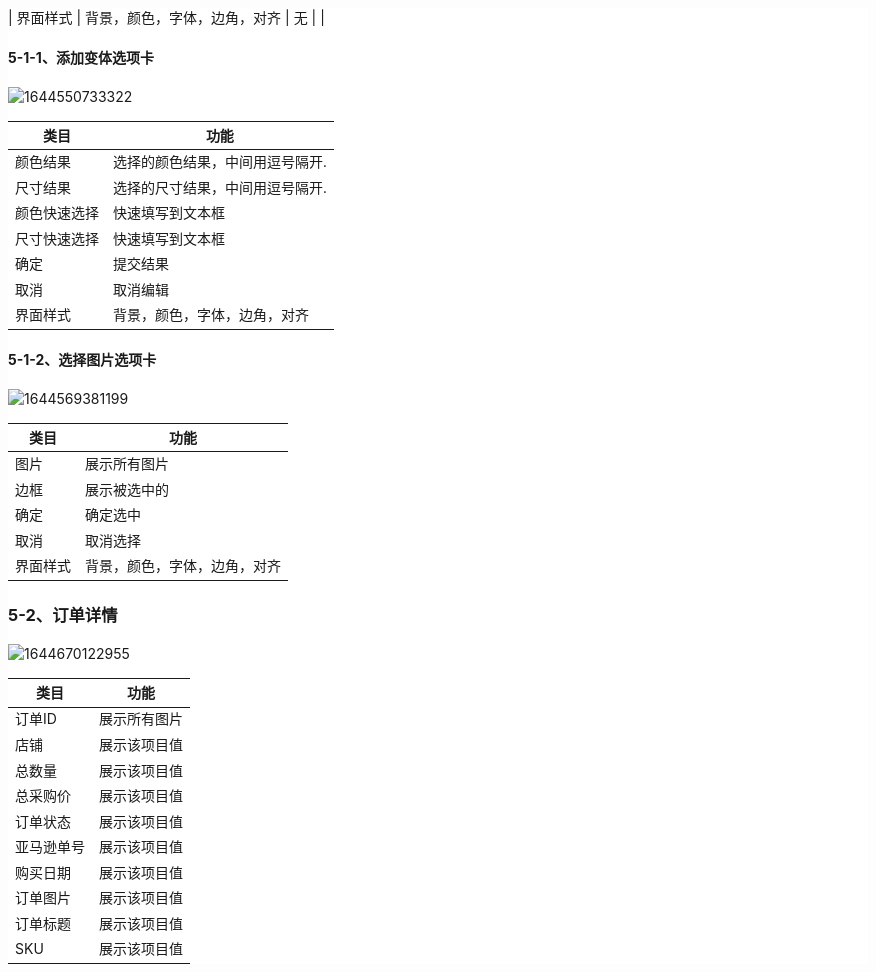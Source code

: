 | 界面样式     | 背景，颜色，字体，边角，对齐          | 无                                                   |      |



#### 5-1-1、添加变体选项卡

![1644550733322](img/1644550733322.png)

| 类目         | 功能                            |
| ------------ | ------------------------------- |
| 颜色结果     | 选择的颜色结果，中间用逗号隔开. |
| 尺寸结果     | 选择的尺寸结果，中间用逗号隔开. |
| 颜色快速选择 | 快速填写到文本框                |
| 尺寸快速选择 | 快速填写到文本框                |
| 确定         | 提交结果                        |
| 取消         | 取消编辑                        |
| 界面样式     | 背景，颜色，字体，边角，对齐    |





#### 5-1-2、选择图片选项卡

![1644569381199](img/1644569381199.png)

| 类目     | 功能                         |
| -------- | ---------------------------- |
| 图片     | 展示所有图片                 |
| 边框     | 展示被选中的                 |
| 确定     | 确定选中                     |
| 取消     | 取消选择                     |
| 界面样式 | 背景，颜色，字体，边角，对齐 |



### 5-2、订单详情

![1644670122955](img/1644670122955.png)

| 类目       | 功能                         |
| ---------- | ---------------------------- |
| 订单ID     | 展示所有图片                 |
| 店铺       | 展示该项目值                 |
| 总数量     | 展示该项目值                 |
| 总采购价   | 展示该项目值                 |
| 订单状态   | 展示该项目值                 |
| 亚马逊单号 | 展示该项目值                 |
| 购买日期   | 展示该项目值                 |
| 订单图片   | 展示该项目值                 |
| 订单标题   | 展示该项目值                 |
| SKU        | 展示该项目值                 |